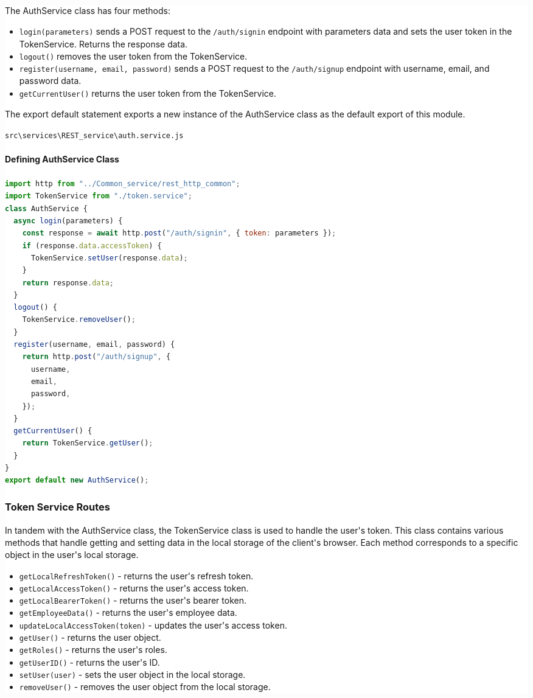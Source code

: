 The AuthService class has four methods:

- `login(parameters)` sends a POST request to the `/auth/signin` endpoint with parameters data and sets the user token in the TokenService. Returns the response data.
- `logout()` removes the user token from the TokenService.
- `register(username, email, password)` sends a POST request to the `/auth/signup` endpoint with username, email, and password data.
- `getCurrentUser()` returns the user token from the TokenService.

The export default statement exports a new instance of the AuthService class as the default export of this module.

`src\services\REST_service\auth.service.js`

#### Defining AuthService Class

```js
import http from "../Common_service/rest_http_common";
import TokenService from "./token.service";
class AuthService {
  async login(parameters) {
    const response = await http.post("/auth/signin", { token: parameters });
    if (response.data.accessToken) {
      TokenService.setUser(response.data);
    }
    return response.data;
  }
  logout() {
    TokenService.removeUser();
  }
  register(username, email, password) {
    return http.post("/auth/signup", {
      username,
      email,
      password,
    });
  }
  getCurrentUser() {
    return TokenService.getUser();
  }
}
export default new AuthService();
```

### Token Service Routes

In tandem with the AuthService class, the TokenService class is used to handle the user's token. This class contains various methods that handle getting and setting data in the local storage of the client's browser. Each method corresponds to a specific object in the user's local storage.

- `getLocalRefreshToken()` - returns the user's refresh token.
- `getLocalAccessToken()` - returns the user's access token.
- `getLocalBearerToken()` - returns the user's bearer token.
- `getEmployeeData()` - returns the user's employee data.
- `updateLocalAccessToken(token)` - updates the user's access token.
- `getUser()` - returns the user object.
- `getRoles()` - returns the user's roles.
- `getUserID()` - returns the user's ID.
- `setUser(user)` - sets the user object in the local storage.
- `removeUser()` - removes the user object from the local storage.
